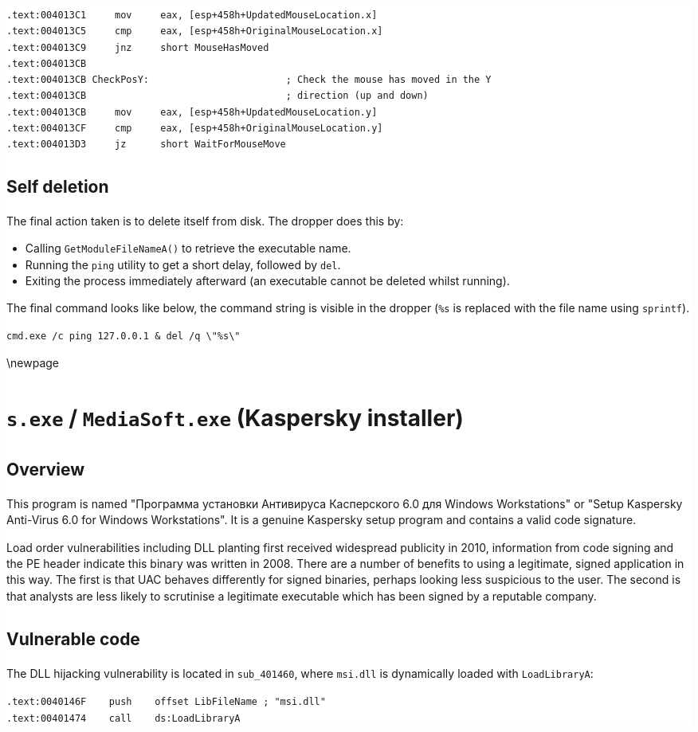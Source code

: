 ~~~~~~~~~~~~~~~~~~~~~~~~~~~~~~~~~~~~~~~~~~
.text:004013C1     mov     eax, [esp+458h+UpdatedMouseLocation.x] 
.text:004013C5     cmp     eax, [esp+458h+OriginalMouseLocation.x]
.text:004013C9     jnz     short MouseHasMoved
.text:004013CB
.text:004013CB CheckPosY:                        ; Check the mouse has moved in the Y
.text:004013CB                                   ; direction (up and down)
.text:004013CB     mov     eax, [esp+458h+UpdatedMouseLocation.y] 
.text:004013CF     cmp     eax, [esp+458h+OriginalMouseLocation.y]
.text:004013D3     jz      short WaitForMouseMove
~~~~~~~~~~~~~~~~~~~~~~~~~~~~~~~~~~~~~~~~~~
 

## Self deletion

The final action taken is to delete itself from disk.  The dropper does this by:

* Calling `GetModuleFileNameA()` to retrieve the executable name.
* Running the `ping` utility to get a short delay, followed by `del`.
* Exiting the process immediately afterward (an executable cannot be deleted whilst running).

The final command looks like below, the command string is visible in the dropper (`%s` is replaced with the file name using `sprintf`).  

~~~~~~~~~~~~~~~~~~~~~~~~~~~~~~~~~~~~~~~~~~
cmd.exe /c ping 127.0.0.1 & del /q \"%s\"
~~~~~~~~~~~~~~~~~~~~~~~~~~~~~~~~~~~~~~~~~~


\newpage
# `s.exe` / `MediaSoft.exe` (Kaspersky installer)

## Overview

This program is named "Программа установки Антивируса Касперского 6.0 для Windows Workstations" or "Setup Kaspersky Anti-Virus 6.0 for Windows Workstations".  It is a genuine Kaspersky setup program and contains a valid code signature.

Load order vulnerabilities including DLL planting first received widespread publicity in 2010, information from code signing and the PE header indicate this binary was written in 2008.  There are a number of benefits to using a legitimate, signed application in this way.  The first is that UAC behaves differently for signed binaries, perhaps looking less suspicious to the user.  The second is that analysts are less likely to scrutinise a legitimate executable which has been signed by a reputable company.

## Vulnerable code

The DLL hijacking vulnerability is located in `sub_401460`, where `msi.dll` is dynamically loaded with `LoadLibraryA`:

~~~~~~~~~~~~~~~~~~~~~~~~~~~~~~~~~~~~~~~~~~
.text:0040146F    push    offset LibFileName ; "msi.dll"
.text:00401474    call    ds:LoadLibraryA
~~~~~~~~~~~~~~~~~~~~~~~~~~~~~~~~~~~~~~~~~~


[^interesting_xor]: https://github.com/arbor-jjones/idataco/blob/master/idataco/widgets/interesting_xor.py
[^KnownDLLs]: `HKLM\SYSTEM\CurrentControlSet\Control\Session Manager\KnownDLLs`